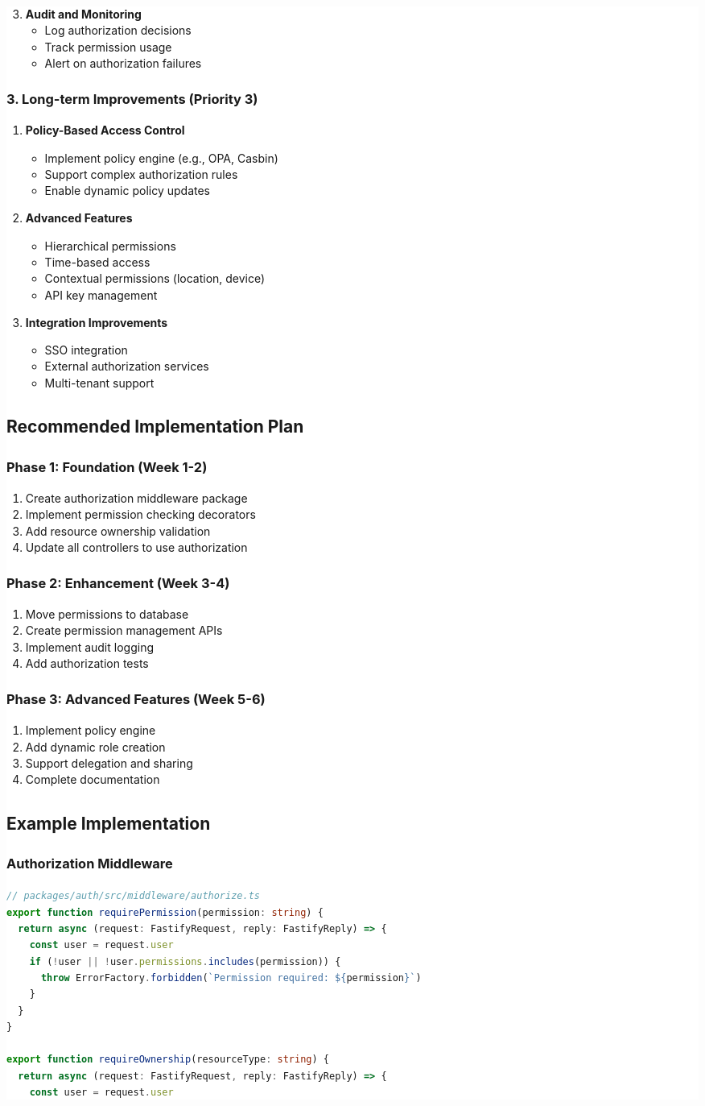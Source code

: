 3. **Audit and Monitoring**
   - Log authorization decisions
   - Track permission usage
   - Alert on authorization failures

### 3. Long-term Improvements (Priority 3)

1. **Policy-Based Access Control**
   - Implement policy engine (e.g., OPA, Casbin)
   - Support complex authorization rules
   - Enable dynamic policy updates

2. **Advanced Features**
   - Hierarchical permissions
   - Time-based access
   - Contextual permissions (location, device)
   - API key management

3. **Integration Improvements**
   - SSO integration
   - External authorization services
   - Multi-tenant support

## Recommended Implementation Plan

### Phase 1: Foundation (Week 1-2)

1. Create authorization middleware package
2. Implement permission checking decorators
3. Add resource ownership validation
4. Update all controllers to use authorization

### Phase 2: Enhancement (Week 3-4)

1. Move permissions to database
2. Create permission management APIs
3. Implement audit logging
4. Add authorization tests

### Phase 3: Advanced Features (Week 5-6)

1. Implement policy engine
2. Add dynamic role creation
3. Support delegation and sharing
4. Complete documentation

## Example Implementation

### Authorization Middleware

```typescript
// packages/auth/src/middleware/authorize.ts
export function requirePermission(permission: string) {
  return async (request: FastifyRequest, reply: FastifyReply) => {
    const user = request.user
    if (!user || !user.permissions.includes(permission)) {
      throw ErrorFactory.forbidden(`Permission required: ${permission}`)
    }
  }
}

export function requireOwnership(resourceType: string) {
  return async (request: FastifyRequest, reply: FastifyReply) => {
    const user = request.user
```